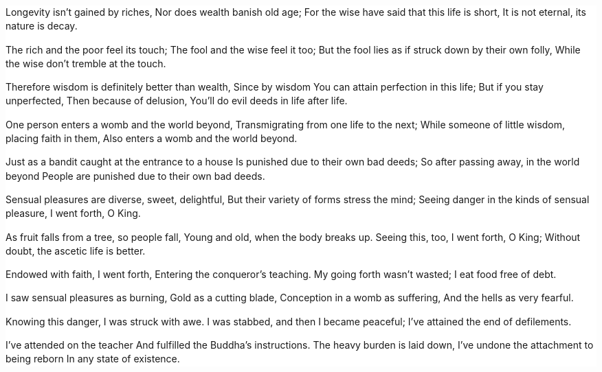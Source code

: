 Longevity isn’t gained by riches,
Nor does wealth banish old age;
For the wise have said that this life is short,
It is not eternal, its nature is decay.

The rich and the poor feel its touch;
The fool and the wise feel it too;
But the fool lies as if struck down by their own folly,
While the wise don’t tremble at the touch.

Therefore wisdom is definitely better than wealth,
Since by wisdom
You can attain perfection in this life;
But if you stay unperfected,
Then because of delusion,
You’ll do evil deeds in life after life.

One person enters a womb and the world beyond,
Transmigrating from one life to the next;
While someone of little wisdom, placing faith in them,
Also enters a womb and the world beyond.

Just as a bandit caught at the entrance to a house
Is punished due to their own bad deeds;
So after passing away, in the world beyond
People are punished due to their own bad deeds.

Sensual pleasures are diverse, sweet, delightful,
But their variety of forms stress the mind;
Seeing danger in the kinds of sensual pleasure,
I went forth, O King.

As fruit falls from a tree, so people fall,
Young and old, when the body breaks up.
Seeing this, too, I went forth, O King;
Without doubt, the ascetic life is better.

Endowed with faith, I went forth,
Entering the conqueror’s teaching.
My going forth wasn’t wasted;
I eat food free of debt.

I saw sensual pleasures as burning,
Gold as a cutting blade,
Conception in a womb as suffering,
And the hells as very fearful.

Knowing this danger,
I was struck with awe.
I was stabbed, and then I became peaceful;
I’ve attained the end of defilements.

I’ve attended on the teacher
And fulfilled the Buddha’s instructions.
The heavy burden is laid down,
I’ve undone the attachment to being reborn
In any state of existence.
